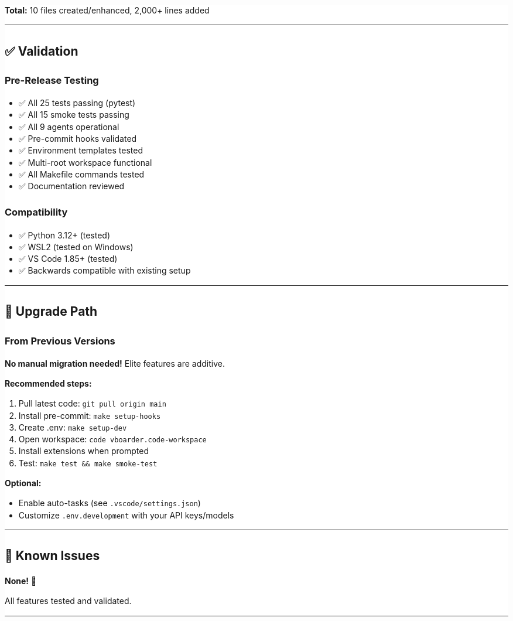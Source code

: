 **Total:** 10 files created/enhanced, 2,000+ lines added

---

## ✅ Validation

### Pre-Release Testing

- ✅ All 25 tests passing (pytest)
- ✅ All 15 smoke tests passing
- ✅ All 9 agents operational
- ✅ Pre-commit hooks validated
- ✅ Environment templates tested
- ✅ Multi-root workspace functional
- ✅ All Makefile commands tested
- ✅ Documentation reviewed

### Compatibility

- ✅ Python 3.12+ (tested)
- ✅ WSL2 (tested on Windows)
- ✅ VS Code 1.85+ (tested)
- ✅ Backwards compatible with existing setup

---

## 🎯 Upgrade Path

### From Previous Versions

**No manual migration needed!** Elite features are additive.

**Recommended steps:**

1. Pull latest code: `git pull origin main`
2. Install pre-commit: `make setup-hooks`
3. Create .env: `make setup-dev`
4. Open workspace: `code vboarder.code-workspace`
5. Install extensions when prompted
6. Test: `make test && make smoke-test`

**Optional:**

- Enable auto-tasks (see `.vscode/settings.json`)
- Customize `.env.development` with your API keys/models

---

## 🐛 Known Issues

**None!** 🎉

All features tested and validated.

---